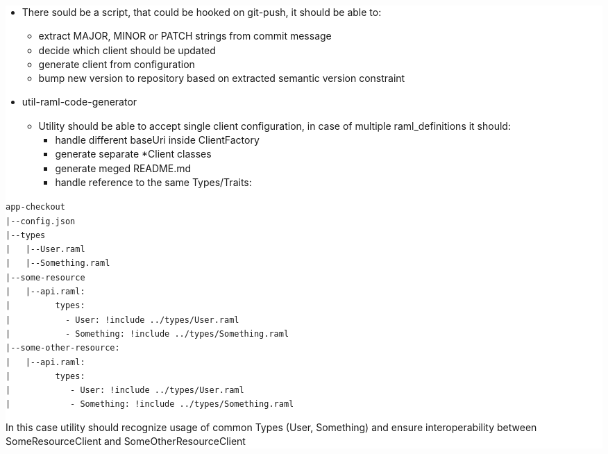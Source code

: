* There sould be a script, that could be hooked on git-push, it should be able to:
    * extract MAJOR, MINOR or PATCH strings from commit message
    * decide which client should be updated
    * generate client from configuration
    * bump new version to repository based on extracted semantic version constraint
 
* util-raml-code-generator
    * Utility should be able to accept single client configuration, in case of multiple raml_definitions it should:
        * handle different baseUri inside ClientFactory
        * generate separate *Client classes
        * generate meged README.md
        * handle reference to the same Types/Traits:
        
```        
app-checkout
|--config.json
|--types
|   |--User.raml
|   |--Something.raml
|--some-resource
|   |--api.raml:
|         types:
|           - User: !include ../types/User.raml
|           - Something: !include ../types/Something.raml
|--some-other-resource:
|   |--api.raml:
|         types:
|            - User: !include ../types/User.raml
|            - Something: !include ../types/Something.raml
```

In this case utility should recognize usage of common Types (User, Something) and ensure interoperability between SomeResourceClient and SomeOtherResourceClient

